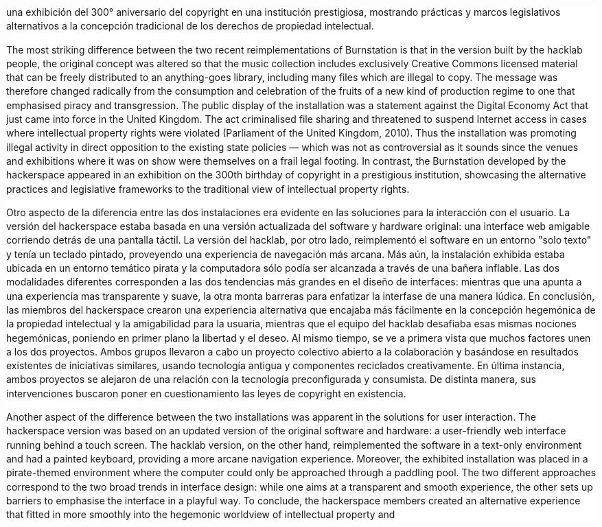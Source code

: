 una exhibición del 300° aniversario del copyright en una institución
prestigiosa, mostrando prácticas y marcos legislativos alternativos a la
concepción tradicional de los derechos de propiedad intelectual.

The most striking difference between the two recent reimplementations of
Burnstation is that in the version built by the hacklab people, the
original concept was altered so that the music collection includes
exclusively Creative Commons licensed material that can be freely
distributed to an anything-goes library, including many files which are
illegal to copy. The message was therefore changed radically from the
consumption and celebration of the fruits of a new kind of production
regime to one that emphasised piracy and transgression. The public
display of the installation was a statement against the Digital Economy
Act that just came into force in the United Kingdom. The act
criminalised file sharing and threatened to suspend Internet access in
cases where intellectual property rights were violated (Parliament of
the United Kingdom, 2010). Thus the installation was promoting illegal
activity in direct opposition to the existing state policies — which was
not as controversial as it sounds since the venues and exhibitions where
it was on show were themselves on a frail legal footing. In contrast,
the Burnstation developed by the hackerspace appeared in an exhibition
on the 300th birthday of copyright in a prestigious institution,
showcasing the alternative practices and legislative frameworks to the
traditional view of intellectual property rights.

Otro aspecto de la diferencia entre las dos instalaciones era evidente
en las soluciones para la interacción con el usuario. La versión del
hackerspace estaba basada en una versión actualizada del software y
hardware original: una interface web amigable corriendo detrás de una
pantalla táctil. La versión del hacklab, por otro lado, reimplementó el
software en un entorno "solo texto" y tenía un teclado pintado,
proveyendo una experiencia de navegación más arcana. Más aún, la
instalación exhibida estaba ubicada en un entorno temático pirata y la
computadora sólo podía ser alcanzada a través de una bañera inflable.
Las dos modalidades diferentes corresponden a las dos tendencias más
grandes en el diseño de interfaces: mientras que una apunta a una
experiencia mas transparente y suave, la otra monta barreras para
enfatizar la interfase de una manera lúdica. En conclusión, las miembros
del hackerspace crearon una experiencia alternativa que encajaba más
fácilmente en la concepción hegemónica de la propiedad intelectual y la
amigabilidad para la usuaria, mientras que el equipo del hacklab
desafiaba esas mismas nociones hegemónicas, poniendo en primer plano la
libertad y el deseo. Al mismo tiempo, se ve a primera vista que muchos
factores unen a los dos proyectos.  Ambos grupos llevaron a cabo
un proyecto colectivo abierto a la colaboración y basándose en
resultados existentes de iniciativas similares, usando tecnología
antigua y componentes reciclados creativamente. En última instancia,
ambos proyectos se alejaron de una relación con la tecnología
preconfigurada y consumista. De distinta manera, sus intervenciones
buscaron poner en cuestionamiento las leyes de copyright en existencia.

Another aspect of the difference between the two installations was
apparent in the solutions for user interaction. The hackerspace version
was based on an updated version of the original software and hardware: a
user-friendly web interface running behind a touch screen. The hacklab
version, on the other hand, reimplemented the software in a text-only
environment and had a painted keyboard, providing a more arcane
navigation experience. Moreover, the exhibited installation was placed
in a pirate-themed environment where the computer could only be
approached through a paddling pool. The two different approaches
correspond to the two broad trends in interface design: while one aims
at a transparent and smooth experience, the other sets up barriers to
emphasise the interface in a playful way. To conclude, the hackerspace
members created an alternative experience that fitted in more smoothly
into the hegemonic worldview of intellectual property and